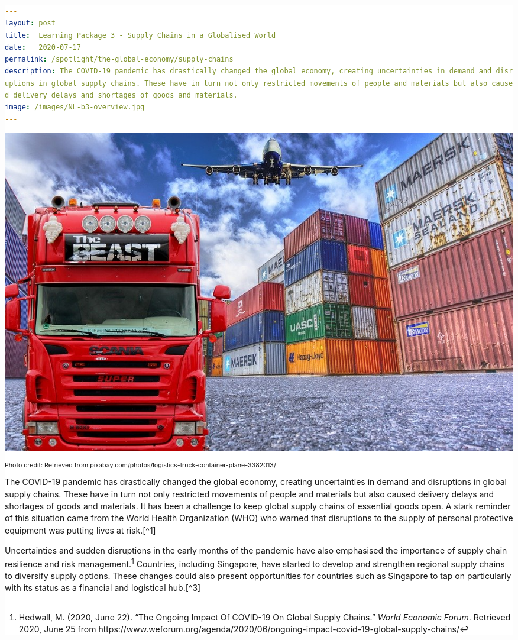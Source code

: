 ```yaml
---
layout: post
title:  Learning Package 3 - Supply Chains in a Globalised World
date:   2020-07-17
permalink: /spotlight/the-global-economy/supply-chains
description: The COVID-19 pandemic has drastically changed the global economy, creating uncertainties in demand and disruptions in global supply chains. These have in turn not only restricted movements of people and materials but also caused delivery delays and shortages of goods and materials.
image: /images/NL-b3-overview.jpg
---
```

<img src="/images/NL-b3-overview.jpg">
<p style="font-size:8pt;">Photo credit: Retrieved from <a href="https://pixabay.com/photos/logistics-truck-container-plane-3382013/" target="_blank">pixabay.com/photos/logistics-truck-container-plane-3382013/</a></p>
The COVID-19 pandemic has drastically changed the global economy, creating uncertainties in demand and disruptions in global supply chains. These have in turn not only restricted movements of people and materials but also caused delivery delays and shortages of goods and materials. It has been a challenge to keep global supply chains of essential goods open. A stark reminder of this situation came from the World Health Organization (WHO) who warned that disruptions to the supply of personal protective equipment was putting lives at risk.[^1]

Uncertainties and sudden disruptions in the early months of the pandemic have also emphasised the importance of supply chain resilience and risk management.[^2] Countries, including Singapore, have started to develop and strengthen regional supply chains to diversify supply options. These changes could also present opportunities for countries such as Singapore to tap on particularly with its status as a financial and logistical hub.[^3]


[^1]: World Health Organization. (2020, March 3). Shortage of Personal Protective Equipment Endangering Health Workers Worldwide. Retrieved 2020, June 25 from  <https://www.who.int/news-room/detail/03-03-2020-shortage-of-personal-protective-equipment-endangering-health-workers-worldwide>
[^2]: Hedwall, M. (2020, June 22). “The Ongoing Impact Of COVID-19 On Global Supply Chains.” *World Economic Forum*. Retrieved 2020, June 25 from  <https://www.weforum.org/agenda/2020/06/ongoing-impact-covid-19-global-supply-chains/>
[^4]: Hedwall, M. (2020, June 22). “The Ongoing Impact Of COVID-19 On Global Supply Chains.” *World Economic Forum*. Retrieved 2020, June 25 from  <https://www.weforum.org/agenda/2020/06/ongoing-impact-covid-19-global-supply-chains/>
